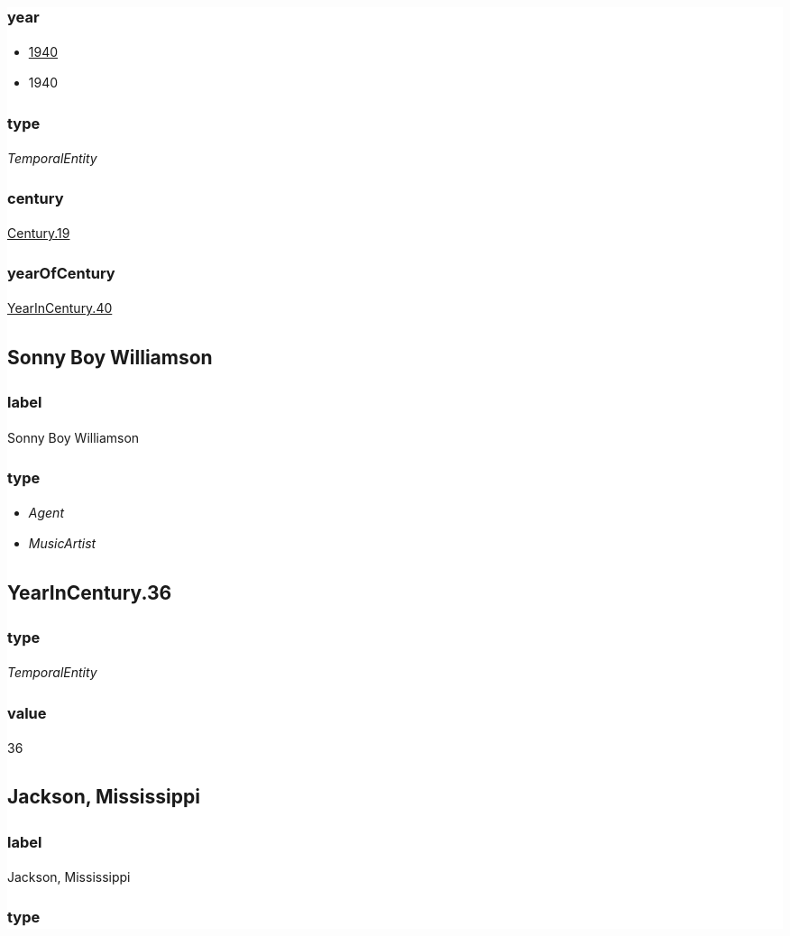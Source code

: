 ### year

 - [1940](#1940)

 - 1940

### type


*TemporalEntity*

### century


[Century.19](#Century.19)

### yearOfCentury


[YearInCentury.40](#YearInCentury.40)

## Sonny Boy Williamson

### label


Sonny Boy Williamson

### type

 - *Agent*

 - *MusicArtist*

## YearInCentury.36

### type


*TemporalEntity*

### value


36

## Jackson, Mississippi

### label


Jackson, Mississippi

### type
